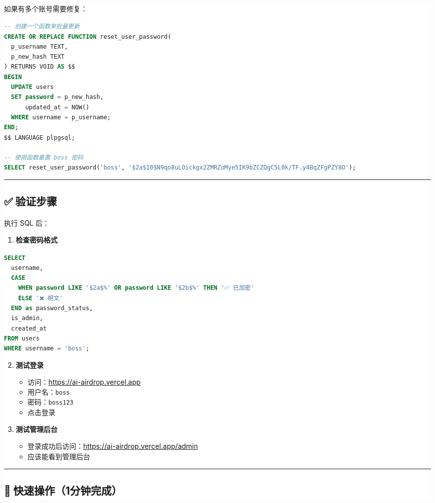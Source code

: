 如果有多个账号需要修复：

```sql
-- 创建一个函数来批量更新
CREATE OR REPLACE FUNCTION reset_user_password(
  p_username TEXT,
  p_new_hash TEXT
) RETURNS VOID AS $$
BEGIN
  UPDATE users 
  SET password = p_new_hash,
      updated_at = NOW()
  WHERE username = p_username;
END;
$$ LANGUAGE plpgsql;

-- 使用函数重置 boss 密码
SELECT reset_user_password('boss', '$2a$10$N9qo8uLOickgx2ZMRZoMye5IK9bZCZQgC5L0k/TF.y4BqZFgPZY8O');
```

---

## ✅ **验证步骤**

执行 SQL 后：

1. **检查密码格式**
```sql
SELECT 
  username,
  CASE 
    WHEN password LIKE '$2a$%' OR password LIKE '$2b$%' THEN '✅ 已加密'
    ELSE '❌ 明文'
  END as password_status,
  is_admin,
  created_at
FROM users
WHERE username = 'boss';
```

2. **测试登录**
   - 访问：https://ai-airdrop.vercel.app
   - 用户名：`boss`
   - 密码：`boss123`
   - 点击登录

3. **测试管理后台**
   - 登录成功后访问：https://ai-airdrop.vercel.app/admin
   - 应该能看到管理后台

---

## 🎯 **快速操作（1分钟完成）**

